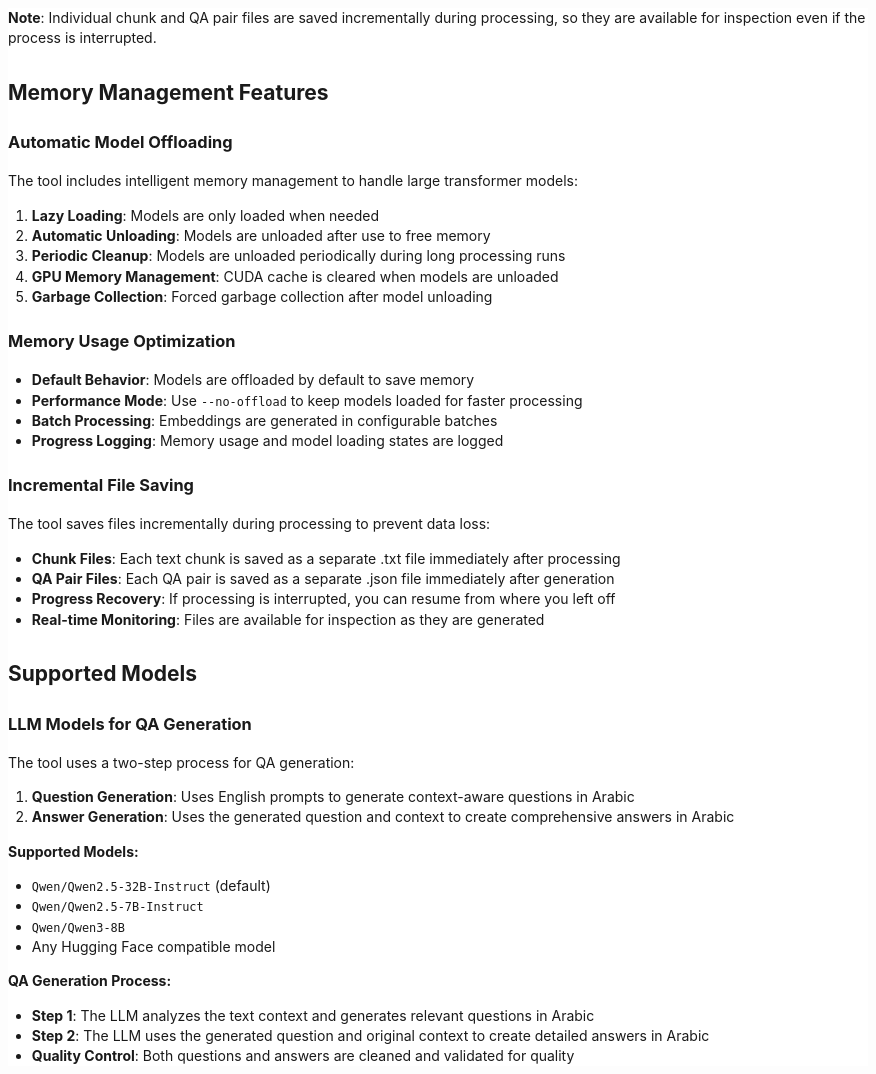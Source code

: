 **Note**: Individual chunk and QA pair files are saved incrementally during processing, so they are available for inspection even if the process is interrupted.

## Memory Management Features

### Automatic Model Offloading

The tool includes intelligent memory management to handle large transformer models:

1. **Lazy Loading**: Models are only loaded when needed
2. **Automatic Unloading**: Models are unloaded after use to free memory
3. **Periodic Cleanup**: Models are unloaded periodically during long processing runs
4. **GPU Memory Management**: CUDA cache is cleared when models are unloaded
5. **Garbage Collection**: Forced garbage collection after model unloading

### Memory Usage Optimization

- **Default Behavior**: Models are offloaded by default to save memory
- **Performance Mode**: Use `--no-offload` to keep models loaded for faster processing
- **Batch Processing**: Embeddings are generated in configurable batches
- **Progress Logging**: Memory usage and model loading states are logged

### Incremental File Saving

The tool saves files incrementally during processing to prevent data loss:

- **Chunk Files**: Each text chunk is saved as a separate .txt file immediately after processing
- **QA Pair Files**: Each QA pair is saved as a separate .json file immediately after generation
- **Progress Recovery**: If processing is interrupted, you can resume from where you left off
- **Real-time Monitoring**: Files are available for inspection as they are generated

## Supported Models

### LLM Models for QA Generation

The tool uses a two-step process for QA generation:

1. **Question Generation**: Uses English prompts to generate context-aware questions in Arabic
2. **Answer Generation**: Uses the generated question and context to create comprehensive answers in Arabic

**Supported Models:**
- `Qwen/Qwen2.5-32B-Instruct` (default)
- `Qwen/Qwen2.5-7B-Instruct`
- `Qwen/Qwen3-8B`
- Any Hugging Face compatible model

**QA Generation Process:**
- **Step 1**: The LLM analyzes the text context and generates relevant questions in Arabic
- **Step 2**: The LLM uses the generated question and original context to create detailed answers in Arabic
- **Quality Control**: Both questions and answers are cleaned and validated for quality
